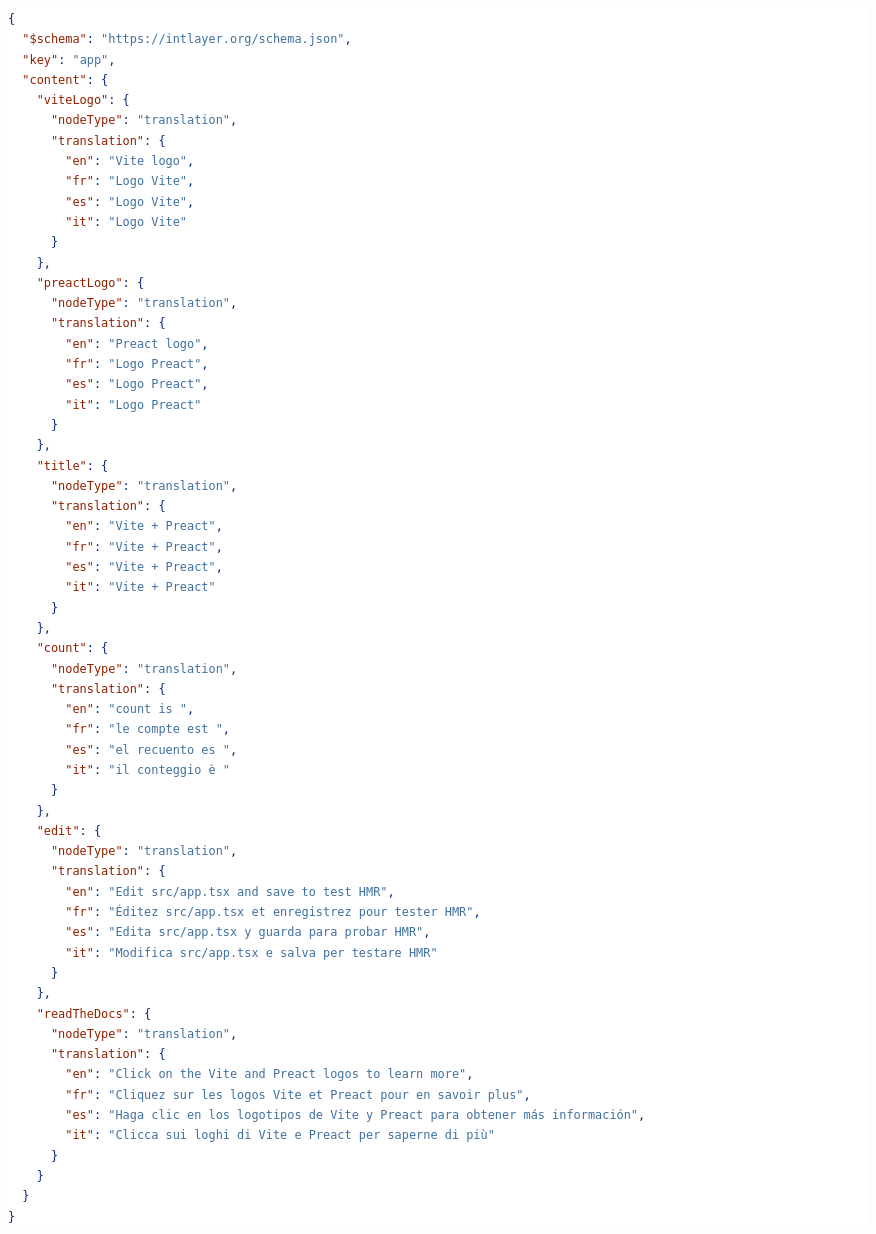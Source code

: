 ```json fileName="src/app.content.json" contentDeclarationFormat="json"
{
  "$schema": "https://intlayer.org/schema.json",
  "key": "app",
  "content": {
    "viteLogo": {
      "nodeType": "translation",
      "translation": {
        "en": "Vite logo",
        "fr": "Logo Vite",
        "es": "Logo Vite",
        "it": "Logo Vite"
      }
    },
    "preactLogo": {
      "nodeType": "translation",
      "translation": {
        "en": "Preact logo",
        "fr": "Logo Preact",
        "es": "Logo Preact",
        "it": "Logo Preact"
      }
    },
    "title": {
      "nodeType": "translation",
      "translation": {
        "en": "Vite + Preact",
        "fr": "Vite + Preact",
        "es": "Vite + Preact",
        "it": "Vite + Preact"
      }
    },
    "count": {
      "nodeType": "translation",
      "translation": {
        "en": "count is ",
        "fr": "le compte est ",
        "es": "el recuento es ",
        "it": "il conteggio è "
      }
    },
    "edit": {
      "nodeType": "translation",
      "translation": {
        "en": "Edit src/app.tsx and save to test HMR",
        "fr": "Éditez src/app.tsx et enregistrez pour tester HMR",
        "es": "Edita src/app.tsx y guarda para probar HMR",
        "it": "Modifica src/app.tsx e salva per testare HMR"
      }
    },
    "readTheDocs": {
      "nodeType": "translation",
      "translation": {
        "en": "Click on the Vite and Preact logos to learn more",
        "fr": "Cliquez sur les logos Vite et Preact pour en savoir plus",
        "es": "Haga clic en los logotipos de Vite y Preact para obtener más información",
        "it": "Clicca sui loghi di Vite e Preact per saperne di più"
      }
    }
  }
}
```
